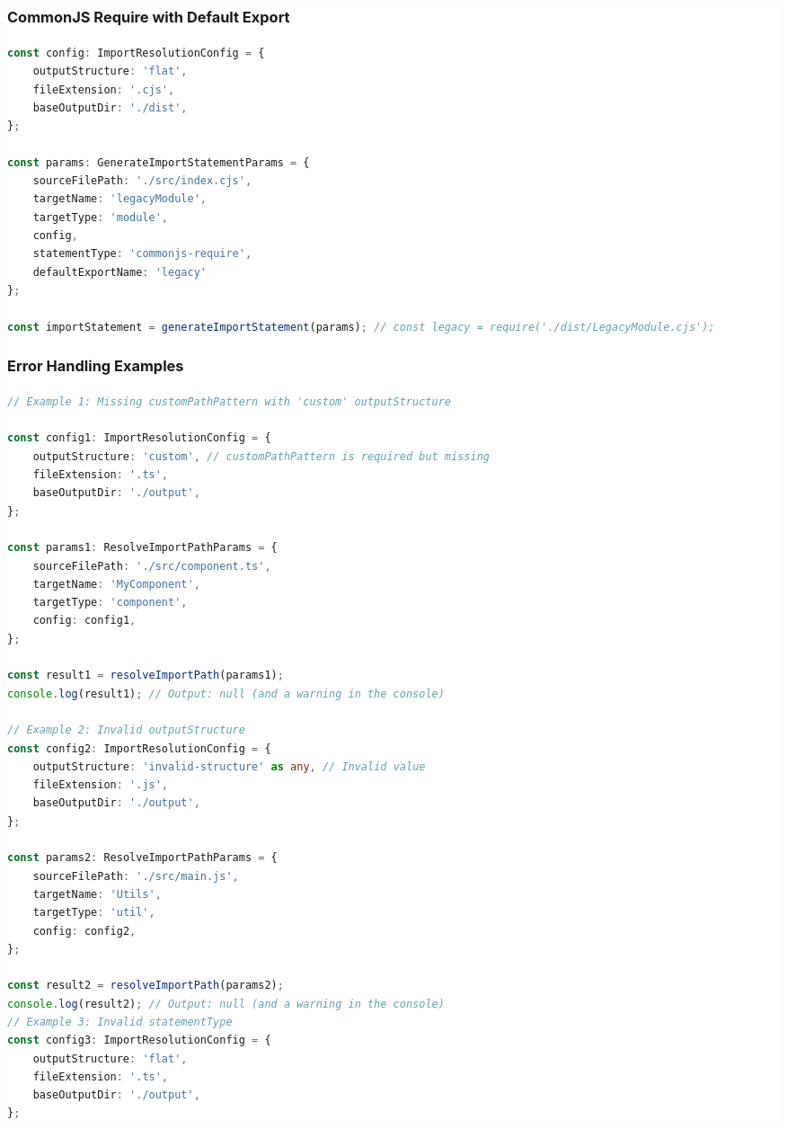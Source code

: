### CommonJS Require with Default Export

```typescript
const config: ImportResolutionConfig = {
    outputStructure: 'flat',
    fileExtension: '.cjs',
    baseOutputDir: './dist',
};

const params: GenerateImportStatementParams = {
    sourceFilePath: './src/index.cjs',
    targetName: 'legacyModule',
    targetType: 'module',
    config,
    statementType: 'commonjs-require',
    defaultExportName: 'legacy'
};

const importStatement = generateImportStatement(params); // const legacy = require('./dist/LegacyModule.cjs');
```
### Error Handling Examples
```typescript
// Example 1: Missing customPathPattern with 'custom' outputStructure

const config1: ImportResolutionConfig = {
    outputStructure: 'custom', // customPathPattern is required but missing
    fileExtension: '.ts',
    baseOutputDir: './output',
};

const params1: ResolveImportPathParams = {
    sourceFilePath: './src/component.ts',
    targetName: 'MyComponent',
    targetType: 'component',
    config: config1,
};

const result1 = resolveImportPath(params1);
console.log(result1); // Output: null (and a warning in the console)

// Example 2: Invalid outputStructure
const config2: ImportResolutionConfig = {
    outputStructure: 'invalid-structure' as any, // Invalid value
    fileExtension: '.js',
    baseOutputDir: './output',
};

const params2: ResolveImportPathParams = {
    sourceFilePath: './src/main.js',
    targetName: 'Utils',
    targetType: 'util',
    config: config2,
};

const result2 = resolveImportPath(params2);
console.log(result2); // Output: null (and a warning in the console)
// Example 3: Invalid statementType
const config3: ImportResolutionConfig = {
    outputStructure: 'flat',
    fileExtension: '.ts',
    baseOutputDir: './output',
};
```